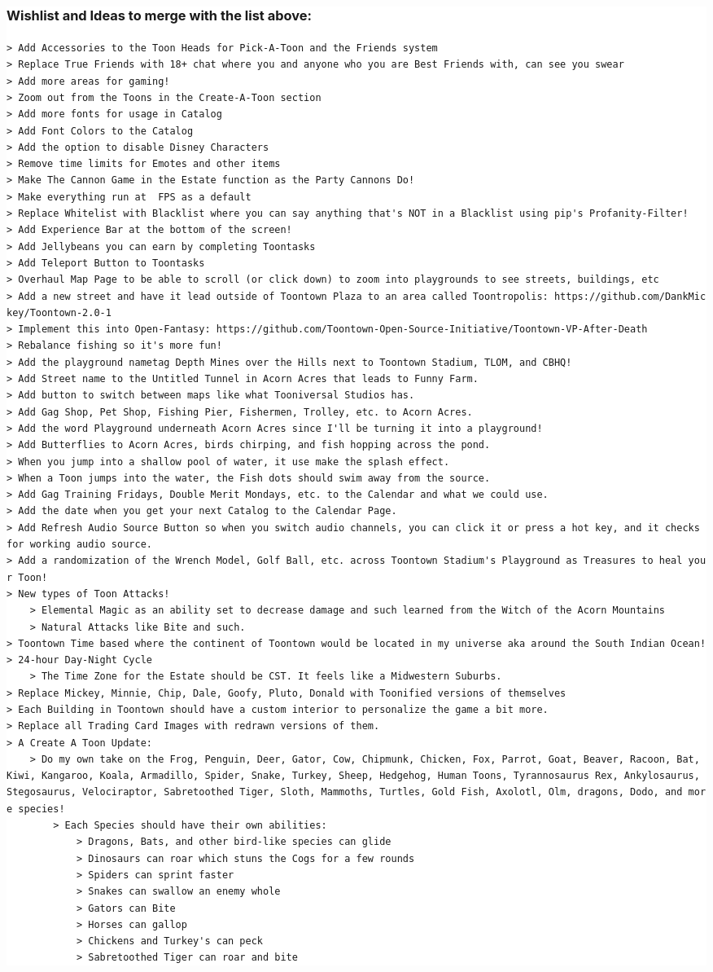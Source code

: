 ### Wishlist and Ideas to merge with the list above:
    > Add Accessories to the Toon Heads for Pick-A-Toon and the Friends system
    > Replace True Friends with 18+ chat where you and anyone who you are Best Friends with, can see you swear
    > Add more areas for gaming!
    > Zoom out from the Toons in the Create-A-Toon section
    > Add more fonts for usage in Catalog
    > Add Font Colors to the Catalog
    > Add the option to disable Disney Characters
    > Remove time limits for Emotes and other items
    > Make The Cannon Game in the Estate function as the Party Cannons Do!
    > Make everything run at  FPS as a default
    > Replace Whitelist with Blacklist where you can say anything that's NOT in a Blacklist using pip's Profanity-Filter!
    > Add Experience Bar at the bottom of the screen!
    > Add Jellybeans you can earn by completing Toontasks
    > Add Teleport Button to Toontasks
    > Overhaul Map Page to be able to scroll (or click down) to zoom into playgrounds to see streets, buildings, etc
    > Add a new street and have it lead outside of Toontown Plaza to an area called Toontropolis: https://github.com/DankMickey/Toontown-2.0-1
    > Implement this into Open-Fantasy: https://github.com/Toontown-Open-Source-Initiative/Toontown-VP-After-Death
    > Rebalance fishing so it's more fun!
    > Add the playground nametag Depth Mines over the Hills next to Toontown Stadium, TLOM, and CBHQ!
    > Add Street name to the Untitled Tunnel in Acorn Acres that leads to Funny Farm.
    > Add button to switch between maps like what Tooniversal Studios has.
    > Add Gag Shop, Pet Shop, Fishing Pier, Fishermen, Trolley, etc. to Acorn Acres.
    > Add the word Playground underneath Acorn Acres since I'll be turning it into a playground!
    > Add Butterflies to Acorn Acres, birds chirping, and fish hopping across the pond.
    > When you jump into a shallow pool of water, it use make the splash effect.
    > When a Toon jumps into the water, the Fish dots should swim away from the source.
    > Add Gag Training Fridays, Double Merit Mondays, etc. to the Calendar and what we could use.
    > Add the date when you get your next Catalog to the Calendar Page.
    > Add Refresh Audio Source Button so when you switch audio channels, you can click it or press a hot key, and it checks for working audio source.
    > Add a randomization of the Wrench Model, Golf Ball, etc. across Toontown Stadium's Playground as Treasures to heal your Toon!
    > New types of Toon Attacks!
        > Elemental Magic as an ability set to decrease damage and such learned from the Witch of the Acorn Mountains
        > Natural Attacks like Bite and such.
    > Toontown Time based where the continent of Toontown would be located in my universe aka around the South Indian Ocean!
    > 24-hour Day-Night Cycle
        > The Time Zone for the Estate should be CST. It feels like a Midwestern Suburbs.
    > Replace Mickey, Minnie, Chip, Dale, Goofy, Pluto, Donald with Toonified versions of themselves
    > Each Building in Toontown should have a custom interior to personalize the game a bit more.
    > Replace all Trading Card Images with redrawn versions of them.
    > A Create A Toon Update:
        > Do my own take on the Frog, Penguin, Deer, Gator, Cow, Chipmunk, Chicken, Fox, Parrot, Goat, Beaver, Racoon, Bat, Kiwi, Kangaroo, Koala, Armadillo, Spider, Snake, Turkey, Sheep, Hedgehog, Human Toons, Tyrannosaurus Rex, Ankylosaurus, Stegosaurus, Velociraptor, Sabretoothed Tiger, Sloth, Mammoths, Turtles, Gold Fish, Axolotl, Olm, dragons, Dodo, and more species!
            > Each Species should have their own abilities:
                > Dragons, Bats, and other bird-like species can glide
                > Dinosaurs can roar which stuns the Cogs for a few rounds
                > Spiders can sprint faster
                > Snakes can swallow an enemy whole
                > Gators can Bite
                > Horses can gallop
                > Chickens and Turkey's can peck
                > Sabretoothed Tiger can roar and bite